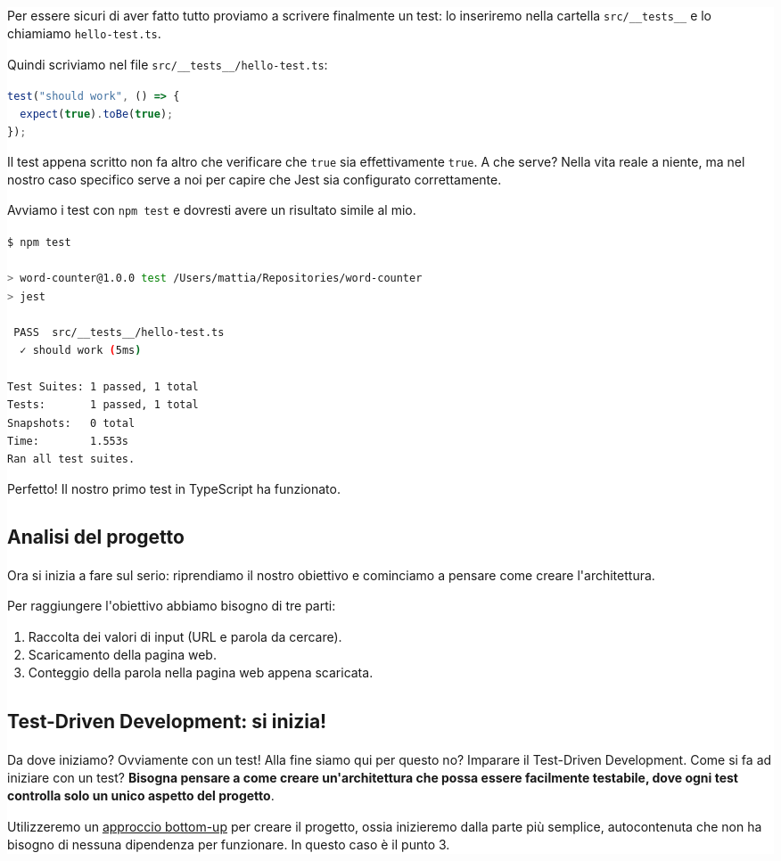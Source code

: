 Per essere sicuri di aver fatto tutto proviamo a scrivere finalmente un test: lo inseriremo nella cartella `src/__tests__` e lo chiamiamo `hello-test.ts`.

Quindi scriviamo nel file `src/__tests__/hello-test.ts`:

```typescript
test("should work", () => {
  expect(true).toBe(true);
});
```

Il test appena scritto non fa altro che verificare che `true` sia effettivamente `true`. A che serve? Nella vita reale a niente, ma nel nostro caso specifico serve a noi per capire che Jest sia configurato correttamente.

Avviamo i test con `npm test` e dovresti avere un risultato simile al mio.

```bash
$ npm test

> word-counter@1.0.0 test /Users/mattia/Repositories/word-counter
> jest

 PASS  src/__tests__/hello-test.ts
  ✓ should work (5ms)

Test Suites: 1 passed, 1 total
Tests:       1 passed, 1 total
Snapshots:   0 total
Time:        1.553s
Ran all test suites.
```

Perfetto! Il nostro primo test in TypeScript ha funzionato.

## Analisi del progetto

Ora si inizia a fare sul serio: riprendiamo il nostro obiettivo e cominciamo a pensare come creare l'architettura.

Per raggiungere l'obiettivo abbiamo bisogno di tre parti:

1. Raccolta dei valori di input (URL e parola da cercare).
2. Scaricamento della pagina web.
3. Conteggio della parola nella pagina web appena scaricata.

## Test-Driven Development: si inizia!

Da dove iniziamo? Ovviamente con un test! Alla fine siamo qui per questo no? Imparare il Test-Driven Development.
Come si fa ad iniziare con un test? **Bisogna pensare a come creare un'architettura che possa essere facilmente testabile, dove ogni test controlla solo un unico aspetto del progetto**.

Utilizzeremo un [approccio bottom-up](https://it.wikipedia.org/wiki/Progettazione_top-down_e_bottom-up) per creare il progetto, ossia inizieremo dalla parte più semplice, autocontenuta che non ha bisogno di nessuna dipendenza per funzionare. In questo caso è il punto 3.
